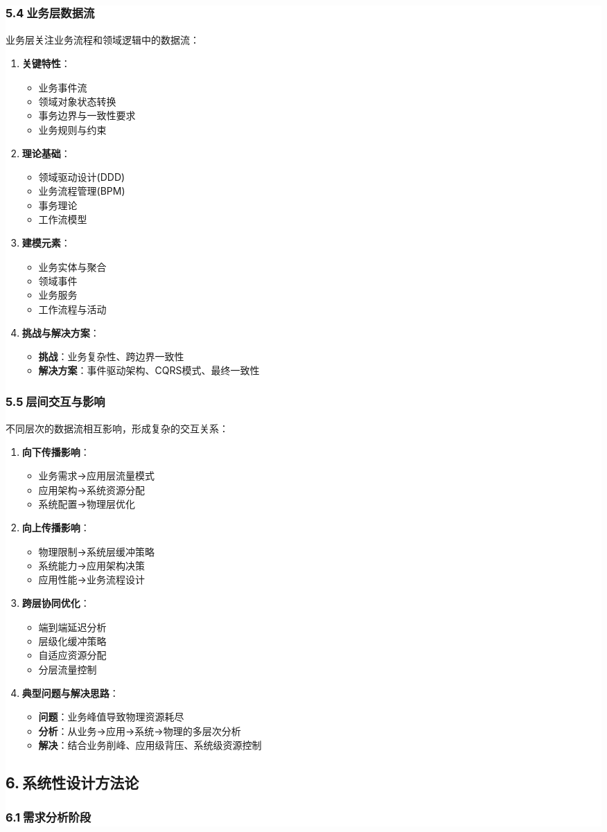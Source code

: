 ### 5.4 业务层数据流

业务层关注业务流程和领域逻辑中的数据流：

1. **关键特性**：
   - 业务事件流
   - 领域对象状态转换
   - 事务边界与一致性要求
   - 业务规则与约束

2. **理论基础**：
   - 领域驱动设计(DDD)
   - 业务流程管理(BPM)
   - 事务理论
   - 工作流模型

3. **建模元素**：
   - 业务实体与聚合
   - 领域事件
   - 业务服务
   - 工作流程与活动

4. **挑战与解决方案**：
   - **挑战**：业务复杂性、跨边界一致性
   - **解决方案**：事件驱动架构、CQRS模式、最终一致性

### 5.5 层间交互与影响

不同层次的数据流相互影响，形成复杂的交互关系：

1. **向下传播影响**：
   - 业务需求→应用层流量模式
   - 应用架构→系统资源分配
   - 系统配置→物理层优化

2. **向上传播影响**：
   - 物理限制→系统层缓冲策略
   - 系统能力→应用架构决策
   - 应用性能→业务流程设计

3. **跨层协同优化**：
   - 端到端延迟分析
   - 层级化缓冲策略
   - 自适应资源分配
   - 分层流量控制

4. **典型问题与解决思路**：
   - **问题**：业务峰值导致物理资源耗尽
   - **分析**：从业务→应用→系统→物理的多层次分析
   - **解决**：结合业务削峰、应用级背压、系统级资源控制

## 6. 系统性设计方法论

### 6.1 需求分析阶段
